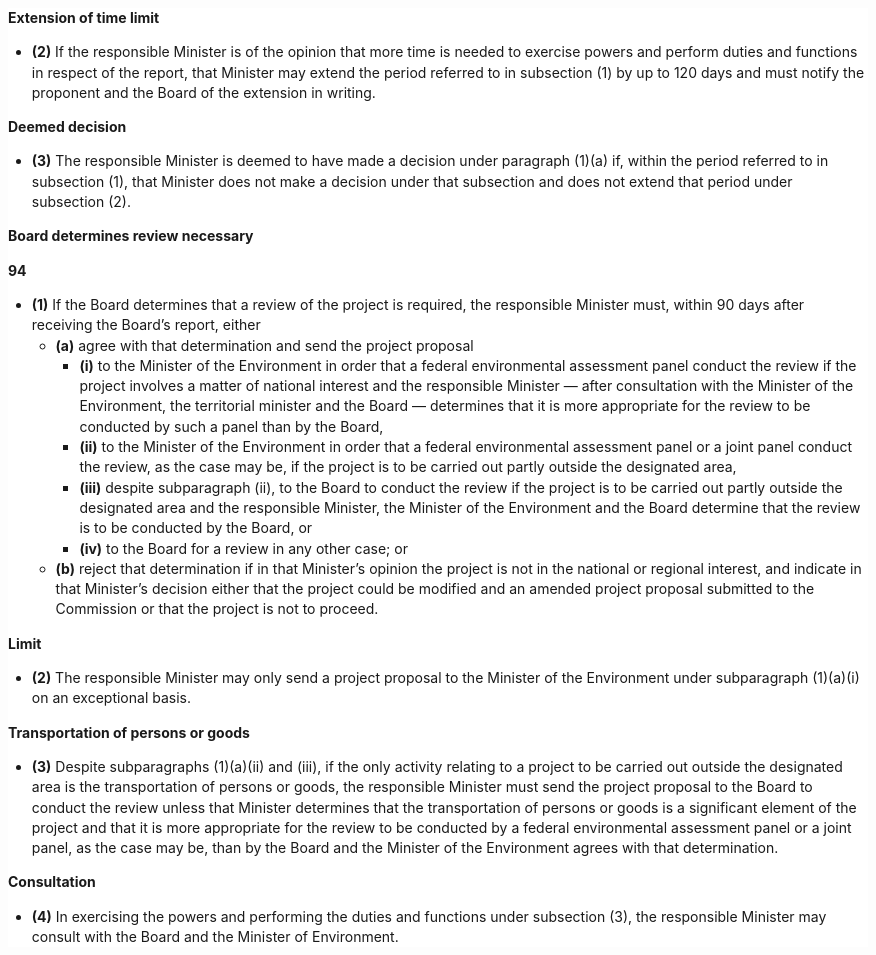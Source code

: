 **Extension of time limit**

- **(2)** If the responsible Minister is of the opinion that more time is needed to exercise powers and perform duties and functions in respect of the report, that Minister may extend the period referred to in subsection (1) by up to 120 days and must notify the proponent and the Board of the extension in writing.

**Deemed decision**

- **(3)** The responsible Minister is deemed to have made a decision under paragraph (1)(a) if, within the period referred to in subsection (1), that Minister does not make a decision under that subsection and does not extend that period under subsection (2).




**Board determines review necessary**

**94** 

- **(1)** If the Board determines that a review of the project is required, the responsible Minister must, within 90 days after receiving the Board’s report, either
	- **(a)** agree with that determination and send the project proposal
		- **(i)** to the Minister of the Environment in order that a federal environmental assessment panel conduct the review if the project involves a matter of national interest and the responsible Minister — after consultation with the Minister of the Environment, the territorial minister and the Board — determines that it is more appropriate for the review to be conducted by such a panel than by the Board,
		- **(ii)** to the Minister of the Environment in order that a federal environmental assessment panel or a joint panel conduct the review, as the case may be, if the project is to be carried out partly outside the designated area,
		- **(iii)** despite subparagraph (ii), to the Board to conduct the review if the project is to be carried out partly outside the designated area and the responsible Minister, the Minister of the Environment and the Board determine that the review is to be conducted by the Board, or
		- **(iv)** to the Board for a review in any other case; or
	- **(b)** reject that determination if in that Minister’s opinion the project is not in the national or regional interest, and indicate in that Minister’s decision either that the project could be modified and an amended project proposal submitted to the Commission or that the project is not to proceed.

**Limit**

- **(2)** The responsible Minister may only send a project proposal to the Minister of the Environment under subparagraph (1)(a)(i) on an exceptional basis.

**Transportation of persons or goods**

- **(3)** Despite subparagraphs (1)(a)(ii) and (iii), if the only activity relating to a project to be carried out outside the designated area is the transportation of persons or goods, the responsible Minister must send the project proposal to the Board to conduct the review unless that Minister determines that the transportation of persons or goods is a significant element of the project and that it is more appropriate for the review to be conducted by a federal environmental assessment panel or a joint panel, as the case may be, than by the Board and the Minister of the Environment agrees with that determination.

**Consultation**

- **(4)** In exercising the powers and performing the duties and functions under subsection (3), the responsible Minister may consult with the Board and the Minister of Environment.
